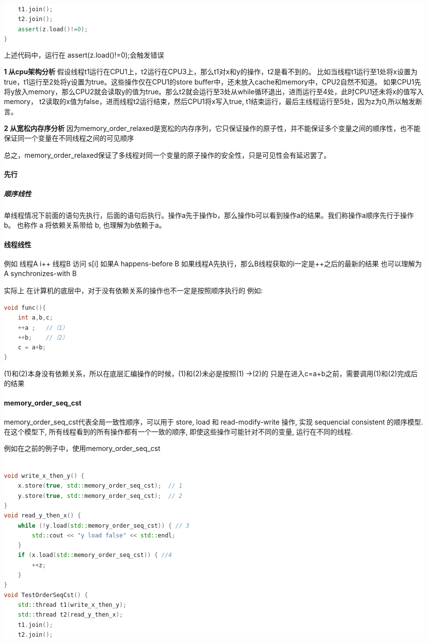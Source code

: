 ```c++
    t1.join();
    t2.join();
    assert(z.load()!=0);
}
```
上述代码中，运行在 assert(z.load()!=0);会触发错误

**1 从cpu架构分析**
假设线程t1运行在CPU1上，t2运行在CPU3上，那么t1对x和y的操作，t2是看不到的。
比如当线程t1运行至1处将x设置为true，t1运行至2处将y设置为true。这些操作仅在CPU1的store buffer中，还未放入cache和memory中，CPU2自然不知道。
如果CPU1先将y放入memory，那么CPU2就会读取y的值为true。那么t2就会运行至3处从while循环退出，进而运行至4处，此时CPU1还未将x的值写入memory， 
t2读取的x值为false，进而线程t2运行结束，然后CPU1将x写入true, t1结束运行，最后主线程运行至5处，因为z为0,所以触发断言。

**2 从宽松内存序分析**
因为memory_order_relaxed是宽松的内存序列，它只保证操作的原子性，并不能保证多个变量之间的顺序性，也不能保证同一个变量在不同线程之间的可见顺序

总之，memory_order_relaxed保证了多线程对同一个变量的原子操作的安全性，只是可见性会有延迟罢了。


#### 先行

##### 顺序线性

单线程情况下前面的语句先执行，后面的语句后执行。操作a先于操作b，那么操作b可以看到操作a的结果。我们称操作a顺序先行于操作b。
也称作 a 将依赖关系带给 b, 也理解为b依赖于a。

#### 线程线性
例如 线程A i++ 线程B 访问 s[i] 如果A  happens-before B 如果线程A先执行，那么B线程获取的i一定是++之后的最新的结果
也可以理解为A  synchronizes-with B


实际上 在计算机的底层中，对于没有依赖关系的操作也不一定是按照顺序执行的
例如:
```c++
void func(){
    int a,b,c;
    ++a ;   //（1）
    ++b;    //（2）
    c = a+b;
}
```
(1)和(2)本身没有依赖关系，所以在底层汇编操作的时候，(1)和(2)未必是按照(1) ->(2)的 只是在进入c=a+b之前，需要调用(1)和(2)完成后的结果

#### memory_order_seq_cst
memory_order_seq_cst代表全局一致性顺序，可以用于 store, load 和 read-modify-write 操作, 实现 sequencial consistent 的顺序模型. 在这个模型下, 所有线程看到的所有操作都有一个一致的顺序, 即使这些操作可能针对不同的变量, 运行在不同的线程.

例如在之前的例子中，使用memory_order_seq_cst
```c++

void write_x_then_y() {
    x.store(true, std::memory_order_seq_cst);  // 1
    y.store(true, std::memory_order_seq_cst);  // 2
}
void read_y_then_x() {
    while (!y.load(std::memory_order_seq_cst)) { // 3
        std::cout << "y load false" << std::endl;
    }
    if (x.load(std::memory_order_seq_cst)) { //4
        ++z;
    }
}
void TestOrderSeqCst() {
    std::thread t1(write_x_then_y);
    std::thread t2(read_y_then_x);
    t1.join();
    t2.join();
```